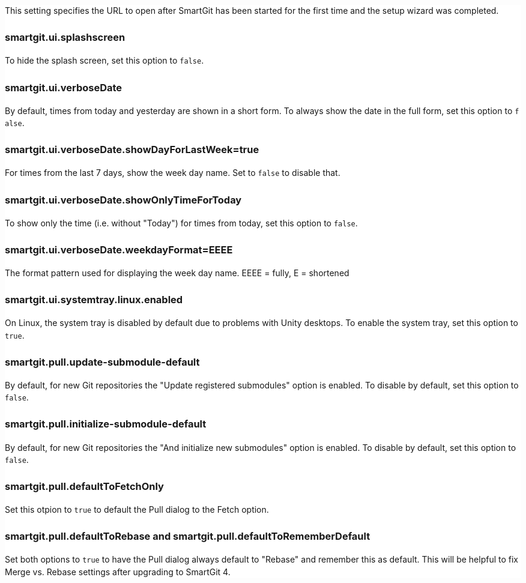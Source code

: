 This setting specifies the URL to open after SmartGit has been started
for the first time and the setup wizard was completed.

### smartgit.ui.splashscreen

To hide the splash screen, set this option to `false`.

### smartgit.ui.verboseDate

By default, times from today and yesterday are shown in a short form. To
always show the date in the full form, set this option to `false`.

### smartgit.ui.verboseDate.showDayForLastWeek=true

For times from the last 7 days, show the week day name. Set to `false`
to disable that.

### smartgit.ui.verboseDate.showOnlyTimeForToday

To show only the time (i.e. without "Today") for times from today, set
this option to `false`.

### smartgit.ui.verboseDate.weekdayFormat=EEEE

The format pattern used for displaying the week day name. EEEE = fully,
E = shortened

### smartgit.ui.systemtray.linux.enabled

On Linux, the system tray is disabled by default due to problems with
Unity desktops. To enable the system tray, set this option to `true`.

### smartgit.pull.update-submodule-default

By default, for new Git repositories the "Update registered submodules"
option is enabled. To disable by default, set this option to `false`.

### smartgit.pull.initialize-submodule-default

By default, for new Git repositories the "And initialize new submodules"
option is enabled. To disable by default, set this option to `false`.

### smartgit.pull.defaultToFetchOnly

Set this otpion to `true` to default the Pull dialog to the Fetch
option.

### smartgit.pull.defaultToRebase and smartgit.pull.defaultToRememberDefault

Set both options to `true` to have the Pull dialog always default to
"Rebase" and remember this as default. This will be helpful to fix Merge
vs. Rebase settings after upgrading to SmartGit 4.
